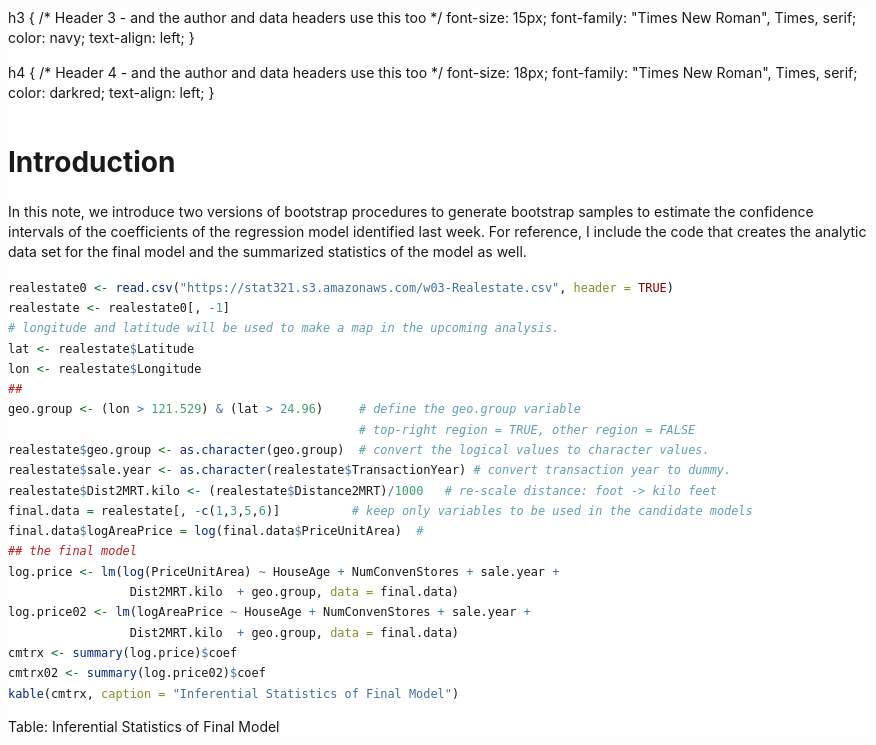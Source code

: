 h3 { /* Header 3 - and the author and data headers use this too  */
    font-size: 15px;
    font-family: "Times New Roman", Times, serif;
    color: navy;
    text-align: left;
}

h4 { /* Header 4 - and the author and data headers use this too  */
    font-size: 18px;
    font-family: "Times New Roman", Times, serif;
    color: darkred;
    text-align: left;
}
</style>



# Introduction

In this note, we introduce two versions of bootstrap procedures to generate bootstrap samples to estimate the confidence intervals of the coefficients of the regression model identified last week. For reference, I include the code that creates the analytic data set for the final model and the summarized statistics of the model as well.



```r
realestate0 <- read.csv("https://stat321.s3.amazonaws.com/w03-Realestate.csv", header = TRUE)
realestate <- realestate0[, -1]
# longitude and latitude will be used to make a map in the upcoming analysis.
lat <- realestate$Latitude
lon <- realestate$Longitude
##
geo.group <- (lon > 121.529) & (lat > 24.96)     # define the geo.group variable
                                                 # top-right region = TRUE, other region = FALSE
realestate$geo.group <- as.character(geo.group)  # convert the logical values to character values.
realestate$sale.year <- as.character(realestate$TransactionYear) # convert transaction year to dummy.
realestate$Dist2MRT.kilo <- (realestate$Distance2MRT)/1000   # re-scale distance: foot -> kilo feet
final.data = realestate[, -c(1,3,5,6)]          # keep only variables to be used in the candidate models
final.data$logAreaPrice = log(final.data$PriceUnitArea)  # 
## the final model
log.price <- lm(log(PriceUnitArea) ~ HouseAge + NumConvenStores + sale.year +  
                 Dist2MRT.kilo  + geo.group, data = final.data)
log.price02 <- lm(logAreaPrice ~ HouseAge + NumConvenStores + sale.year +  
                 Dist2MRT.kilo  + geo.group, data = final.data)
cmtrx <- summary(log.price)$coef
cmtrx02 <- summary(log.price02)$coef
kable(cmtrx, caption = "Inferential Statistics of Final Model")
```



Table: Inferential Statistics of Final Model
